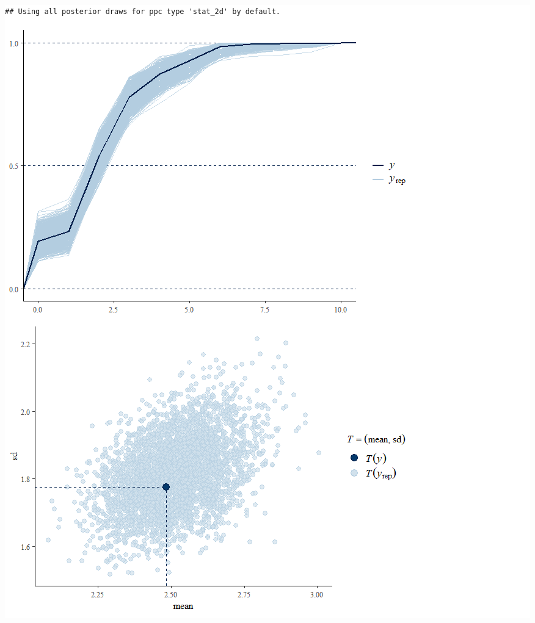 
    ## Using all posterior draws for ppc type 'stat_2d' by default.

![](sevDura_files/figure-gfm/init-38.png)![](sevDura_files/figure-gfm/init-39.png)
